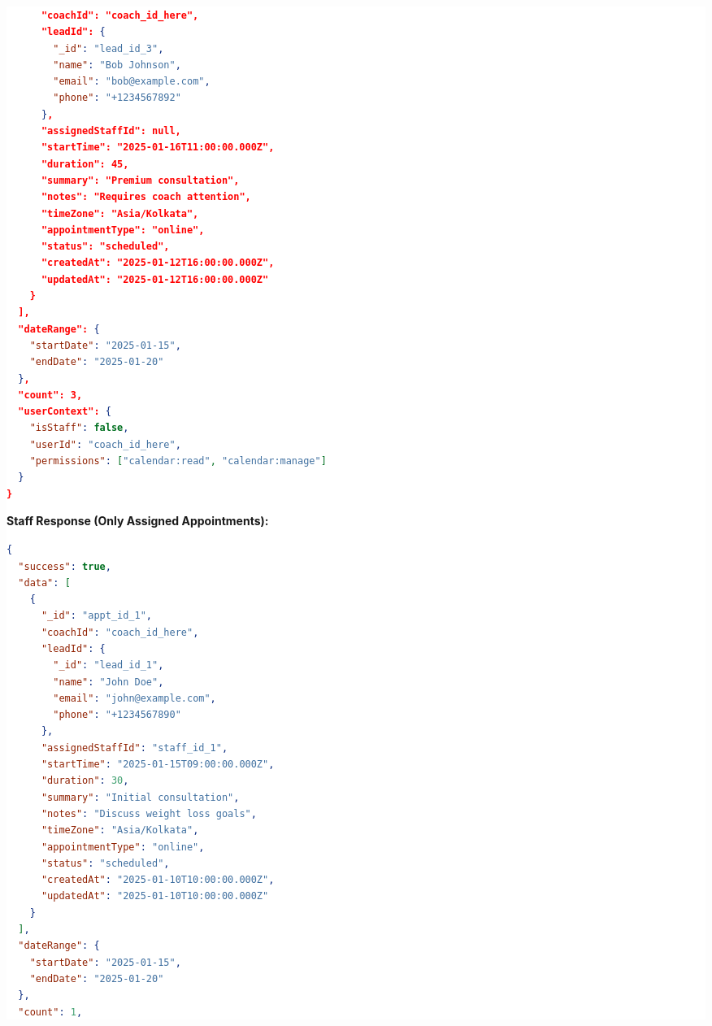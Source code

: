 ```json
      "coachId": "coach_id_here",
      "leadId": {
        "_id": "lead_id_3",
        "name": "Bob Johnson",
        "email": "bob@example.com",
        "phone": "+1234567892"
      },
      "assignedStaffId": null,
      "startTime": "2025-01-16T11:00:00.000Z",
      "duration": 45,
      "summary": "Premium consultation",
      "notes": "Requires coach attention",
      "timeZone": "Asia/Kolkata",
      "appointmentType": "online",
      "status": "scheduled",
      "createdAt": "2025-01-12T16:00:00.000Z",
      "updatedAt": "2025-01-12T16:00:00.000Z"
    }
  ],
  "dateRange": {
    "startDate": "2025-01-15",
    "endDate": "2025-01-20"
  },
  "count": 3,
  "userContext": {
    "isStaff": false,
    "userId": "coach_id_here",
    "permissions": ["calendar:read", "calendar:manage"]
  }
}
```

**Staff Response (Only Assigned Appointments):**

```json
{
  "success": true,
  "data": [
    {
      "_id": "appt_id_1",
      "coachId": "coach_id_here",
      "leadId": {
        "_id": "lead_id_1",
        "name": "John Doe",
        "email": "john@example.com",
        "phone": "+1234567890"
      },
      "assignedStaffId": "staff_id_1",
      "startTime": "2025-01-15T09:00:00.000Z",
      "duration": 30,
      "summary": "Initial consultation",
      "notes": "Discuss weight loss goals",
      "timeZone": "Asia/Kolkata",
      "appointmentType": "online",
      "status": "scheduled",
      "createdAt": "2025-01-10T10:00:00.000Z",
      "updatedAt": "2025-01-10T10:00:00.000Z"
    }
  ],
  "dateRange": {
    "startDate": "2025-01-15",
    "endDate": "2025-01-20"
  },
  "count": 1,
```